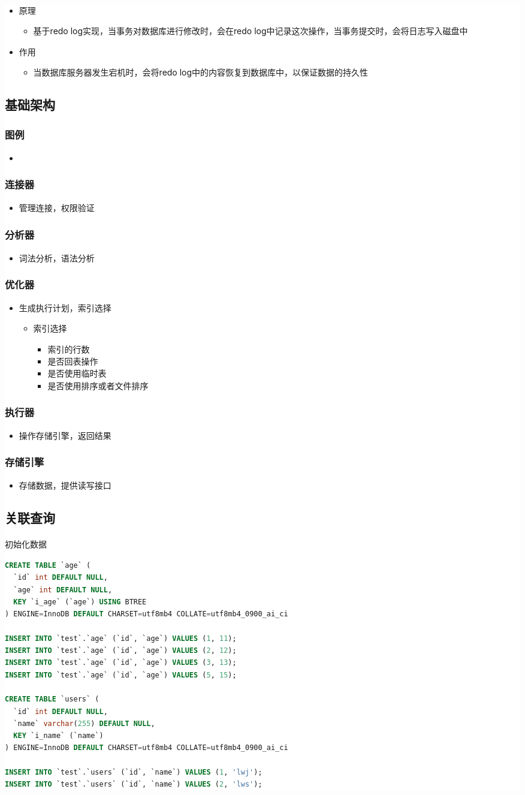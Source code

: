 - 原理

  - 基于redo log实现，当事务对数据库进行修改时，会在redo log中记录这次操作，当事务提交时，会将日志写入磁盘中

- 作用

  - 当数据库服务器发生宕机时，会将redo log中的内容恢复到数据库中，以保证数据的持久性

## 基础架构

### 图例

- 

### 连接器

- 管理连接，权限验证

### 分析器

- 词法分析，语法分析

### 优化器

- 生成执行计划，索引选择

  - 索引选择

    - 索引的行数
    - 是否回表操作
    - 是否使用临时表
    - 是否使用排序或者文件排序

### 执行器

- 操作存储引擎，返回结果

### 存储引擎

- 存储数据，提供读写接口





## 关联查询

初始化数据

```sql
CREATE TABLE `age` (
  `id` int DEFAULT NULL,
  `age` int DEFAULT NULL,
  KEY `i_age` (`age`) USING BTREE
) ENGINE=InnoDB DEFAULT CHARSET=utf8mb4 COLLATE=utf8mb4_0900_ai_ci

INSERT INTO `test`.`age` (`id`, `age`) VALUES (1, 11);
INSERT INTO `test`.`age` (`id`, `age`) VALUES (2, 12);
INSERT INTO `test`.`age` (`id`, `age`) VALUES (3, 13);
INSERT INTO `test`.`age` (`id`, `age`) VALUES (5, 15);

CREATE TABLE `users` (
  `id` int DEFAULT NULL,
  `name` varchar(255) DEFAULT NULL,
  KEY `i_name` (`name`)
) ENGINE=InnoDB DEFAULT CHARSET=utf8mb4 COLLATE=utf8mb4_0900_ai_ci

INSERT INTO `test`.`users` (`id`, `name`) VALUES (1, 'lwj');
INSERT INTO `test`.`users` (`id`, `name`) VALUES (2, 'lws');
```